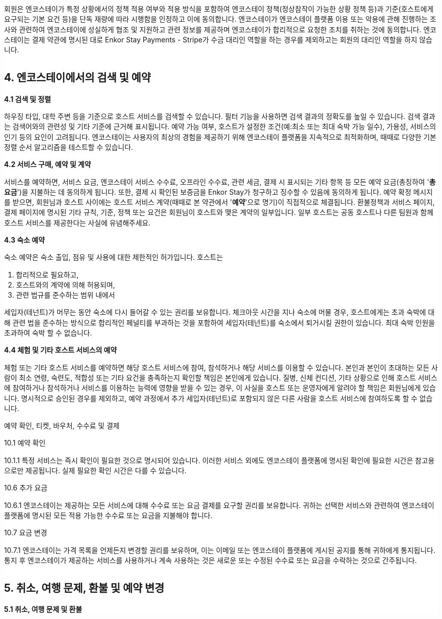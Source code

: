 회원은 엔코스테이가 특정 상황에서의 정책 적용 여부와 적용 방식을 포함하여 엔코스테이 정책(정상참작이 가능한 상황 정책 등)과 기준(호스트에게 요구되는 기본 요건 등)을 단독 재량에 따라 시행함을 인정하고 이에 동의합니다. 엔코스테이가 엔코스테이 플랫폼 이용 또는 악용에 관해 진행하는 조사와 관련하여 엔코스테이에 성실하게 협조 및 지원하고 관련 정보를 제공하며 엔코스테이가 합리적으로 요청한 조치를 취하는 것에 동의합니다. 엔코스테이는 결제 약관에 명시된 대로 Enkor Stay Payments - Stripe가 수금 대리인 역할을 하는 경우를 제외하고는 회원의 대리인 역할을 하지 않습니다.

## **4. 엔코스테이에서의 검색 및 예약**

**4.1 검색 및 정렬**

하우징 타입, 대학 주변 등을 기준으로 호스트 서비스를 검색할 수 있습니다. 필터 기능을 사용하면 검색 결과의 정확도를 높일 수 있습니다. 검색 결과는 검색어와의 관련성 및 기타 기준에 근거해 표시됩니다. 예약 가능 여부, 호스트가 설정한 조건(예:최소 또는 최대 숙박 가능 일수), 가용성, 서비스의 인기 등의 요인이 고려됩니다. 엔코스테이는 사용자의 최상의 경험을 제공하기 위해 엔코스테이 플랫폼을 지속적으로 최적화하며, 때때로 다양한 기본 정렬 순서 알고리즘을 테스트할 수 있습니다.

**4.2 서비스 구매, 예약 및 계약**

서비스를 예약하면, 서비스 요금, 엔코스테이 서비스 수수료, 오프라인 수수료, 관련 세금, 결제 시 표시되는 기타 항목 등 모든 예약 요금(총칭하여 '**총 요금**')을 지불하는 데 동의하게 됩니다. 또한, 결제 시 확인된 보증금을 Enkor Stay가 청구하고 징수할 수 있음에 동의하게 됩니다. 예약 확정 메시지를 받으면, 회원님과 호스트 사이에는 호스트 서비스 계약(때때로 본 약관에서 '**예약**'으로 명기)이 직접적으로 체결됩니다. 환불정책과 서비스 페이지, 결제 페이지에 명시된 기타 규칙, 기준, 정책 또는 요건은 회원님이 호스트와 맺은 계약의 일부입니다. 일부 호스트는 공동 호스트나 다른 팀원과 함께 호스트 서비스를 제공한다는 사실에 유념해주세요.

**4.3 숙소 예약**

숙소 예약은 숙소 출입, 점유 및 사용에 대한 제한적인 허가입니다. 호스트는

1. 합리적으로 필요하고,
2. 호스트와의 계약에 의해 허용되며,
3. 관련 법규를 준수하는 범위 내에서

세입자(테넌트)가 머무는 동안 숙소에 다시 들어갈 수 있는 권리를 보유합니다. 체크아웃 시간을 지나 숙소에 머물 경우, 호스트에게는 초과 숙박에 대해 관련 법을 준수하는 방식으로 합리적인 페널티를 부과하는 것을 포함하여 세입자(테넌트)를 숙소에서 퇴거시킬 권한이 있습니다. 최대 숙박 인원을 초과하여 숙박 할 수 없습니다.

**4.4 체험 및 기타 호스트 서비스의 예약**

체험 또는 기타 호스트 서비스를 예약하면 해당 호스트 서비스에 참여, 참석하거나 해당 서비스를 이용할 수 있습니다. 본인과 본인이 초대하는 모든 사람이 최소 연령, 숙련도, 적합성 또는 기타 요건을 충족하는지 확인할 책임은 본인에게 있습니다. 질병, 신체 컨디션, 기타 상황으로 인해 호스트 서비스에 참여하거나 참석하거나 서비스를 이용하는 능력에 영향을 받을 수 있는 경우, 이 사실을 호스트 또는 운영자에게 알려야 할 책임은 회원님에게 있습니다. 명시적으로 승인된 경우를 제외하고, 예약 과정에서 추가 세입자(테넌트)로 포함되지 않은 다른 사람을 호스트 서비스에 참여하도록 할 수 없습니다.

예약 확인, 티켓, 바우처, 수수료 및 결제

10.1 예약 확인

10.1.1 특정 서비스는 즉시 확인이 필요한 것으로 명시되어 있습니다. 이러한 서비스 외에도 엔코스테이 플랫폼에 명시된 확인에 필요한 시간은 참고용으로만 제공됩니다. 실제 필요한 확인 시간은 다를 수 있습니다.

10.6 추가 요금

10.6.1 엔코스테이는 제공하는 모든 서비스에 대해 수수료 또는 요금 결제를 요구할 권리를 보유합니다. 귀하는 선택한 서비스와 관련하여 엔코스테이 플랫폼에 명시된 모든 적용 가능한 수수료 또는 요금을 지불해야 합니다.

10.7 요금 변경

10.7.1 엔코스테이는 가격 목록을 언제든지 변경할 권리를 보유하며, 이는 이메일 또는 엔코스테이 플랫폼에 게시된 공지를 통해 귀하에게 통지됩니다. 통지 후 엔코스테이가 제공하는 서비스를 사용하거나 계속 사용하는 것은 새로운 또는 수정된 수수료 또는 요금을 수락하는 것으로 간주됩니다.

## **5. 취소, 여행 문제, 환불 및 예약 변경**

**5.1 취소, 여행 문제 및 환불**
